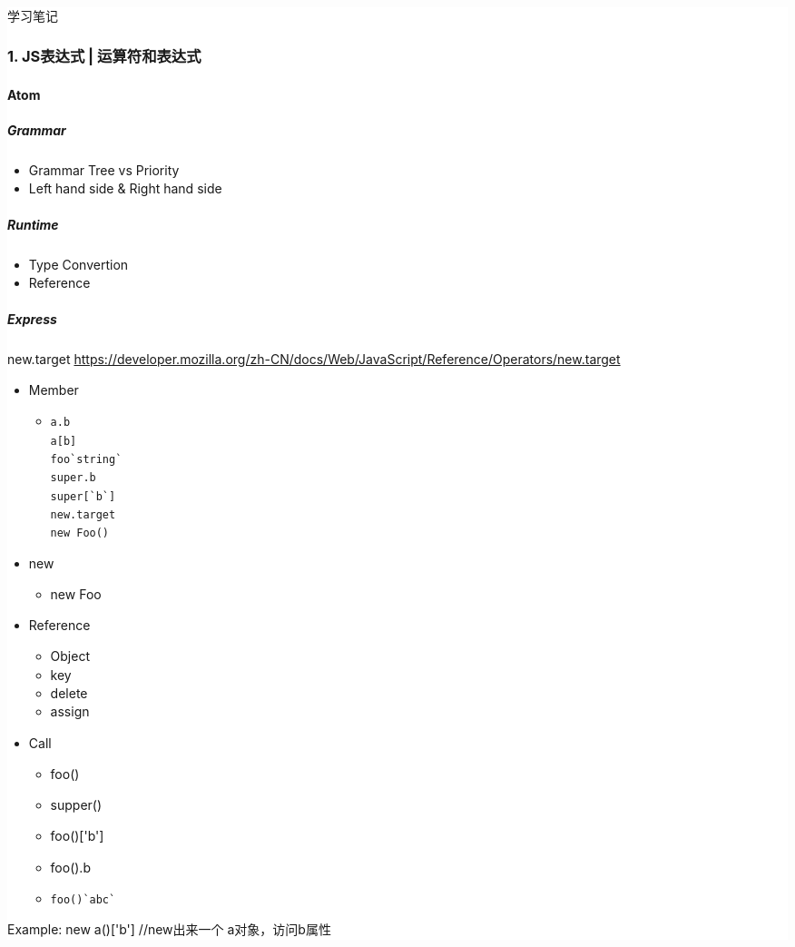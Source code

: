 学习笔记

### 1. JS表达式 | 运算符和表达式

#### Atom

##### Grammar 

- Grammar Tree vs Priority
- Left hand side & Right hand side

##### Runtime

- Type Convertion
- Reference

##### Express

new.target https://developer.mozilla.org/zh-CN/docs/Web/JavaScript/Reference/Operators/new.target 

- Member

  - ```
    a.b
    a[b]
    foo`string`
    super.b
    super[`b`]
    new.target 
    new Foo()
    ```

- new 

  - new Foo

- Reference

  - Object
  - key
  - delete
  - assign

- Call

  - foo()

  - supper()

  - foo()['b']

  - foo().b

  - ```
    foo()`abc`
    ```

Example: new a()['b']  //new出来一个 a对象，访问b属性


[^闭包]: 能够引用封闭作用域中局部绑定的特定实例的功能被称为闭包。引用其周围局部作用域的绑定的一个函数称为一个闭包